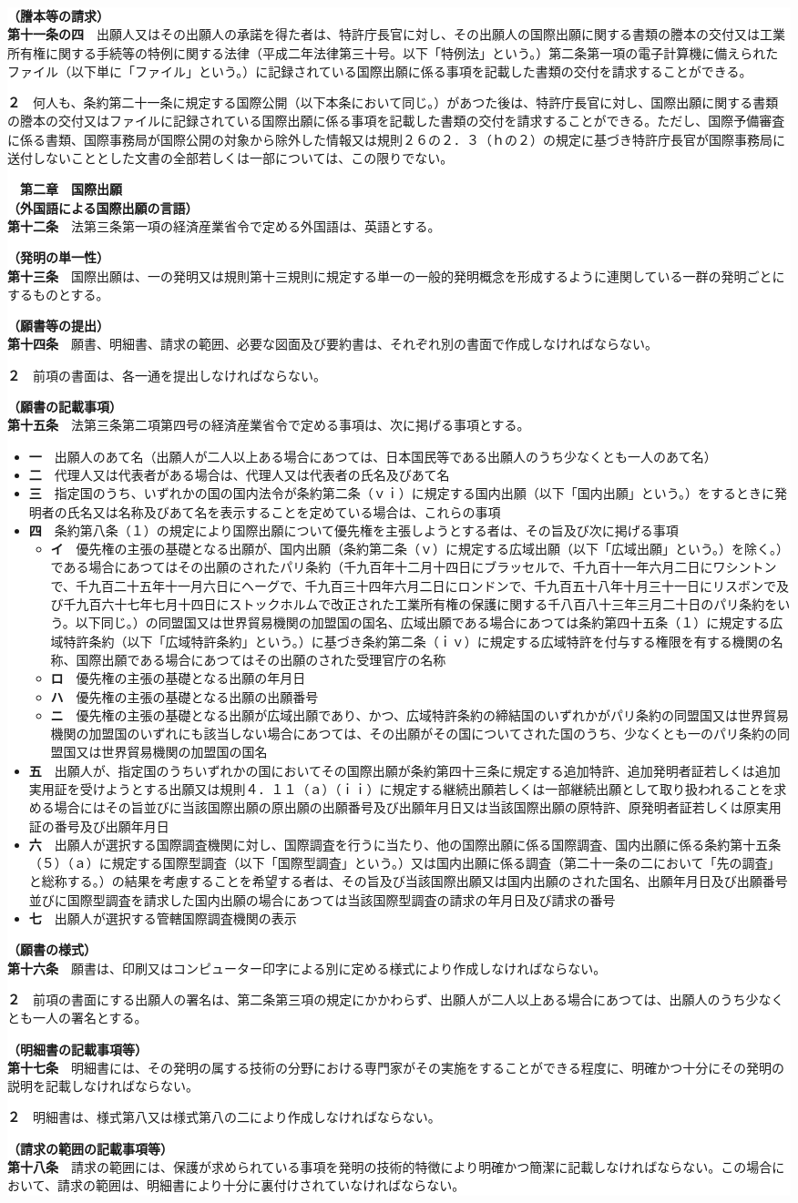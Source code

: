 **（謄本等の請求）**  
**第十一条の四**　出願人又はその出願人の承諾を得た者は、特許庁長官に対し、その出願人の国際出願に関する書類の謄本の交付又は工業所有権に関する手続等の特例に関する法律（平成二年法律第三十号。以下「特例法」という。）第二条第一項の電子計算機に備えられたファイル（以下単に「ファイル」という。）に記録されている国際出願に係る事項を記載した書類の交付を請求することができる。  
  
**２**　何人も、条約第二十一条に規定する国際公開（以下本条において同じ。）があつた後は、特許庁長官に対し、国際出願に関する書類の謄本の交付又はファイルに記録されている国際出願に係る事項を記載した書類の交付を請求することができる。ただし、国際予備審査に係る書類、国際事務局が国際公開の対象から除外した情報又は規則２６の２．３（ｈの２）の規定に基づき特許庁長官が国際事務局に送付しないこととした文書の全部若しくは一部については、この限りでない。  
  
&emsp;**第二章　国際出願**  
**（外国語による国際出願の言語）**  
**第十二条**　法第三条第一項の経済産業省令で定める外国語は、英語とする。  
  
**（発明の単一性）**  
**第十三条**　国際出願は、一の発明又は規則第十三規則に規定する単一の一般的発明概念を形成するように連関している一群の発明ごとにするものとする。  
  
**（願書等の提出）**  
**第十四条**　願書、明細書、請求の範囲、必要な図面及び要約書は、それぞれ別の書面で作成しなければならない。  
  
**２**　前項の書面は、各一通を提出しなければならない。  
  
**（願書の記載事項）**  
**第十五条**　法第三条第二項第四号の経済産業省令で定める事項は、次に掲げる事項とする。  
* **一**　出願人のあて名（出願人が二人以上ある場合にあつては、日本国民等である出願人のうち少なくとも一人のあて名）  
* **二**　代理人又は代表者がある場合は、代理人又は代表者の氏名及びあて名  
* **三**　指定国のうち、いずれかの国の国内法令が条約第二条（ｖｉ）に規定する国内出願（以下「国内出願」という。）をするときに発明者の氏名又は名称及びあて名を表示することを定めている場合は、これらの事項  
* **四**　条約第八条（１）の規定により国際出願について優先権を主張しようとする者は、その旨及び次に掲げる事項  
	* **イ**　優先権の主張の基礎となる出願が、国内出願（条約第二条（ｖ）に規定する広域出願（以下「広域出願」という。）を除く。）である場合にあつてはその出願のされたパリ条約（千九百年十二月十四日にブラッセルで、千九百十一年六月二日にワシントンで、千九百二十五年十一月六日にヘーグで、千九百三十四年六月二日にロンドンで、千九百五十八年十月三十一日にリスボンで及び千九百六十七年七月十四日にストックホルムで改正された工業所有権の保護に関する千八百八十三年三月二十日のパリ条約をいう。以下同じ。）の同盟国又は世界貿易機関の加盟国の国名、広域出願である場合にあつては条約第四十五条（１）に規定する広域特許条約（以下「広域特許条約」という。）に基づき条約第二条（ｉｖ）に規定する広域特許を付与する権限を有する機関の名称、国際出願である場合にあつてはその出願のされた受理官庁の名称  
	* **ロ**　優先権の主張の基礎となる出願の年月日  
	* **ハ**　優先権の主張の基礎となる出願の出願番号  
	* **ニ**　優先権の主張の基礎となる出願が広域出願であり、かつ、広域特許条約の締結国のいずれかがパリ条約の同盟国又は世界貿易機関の加盟国のいずれにも該当しない場合にあつては、その出願がその国についてされた国のうち、少なくとも一のパリ条約の同盟国又は世界貿易機関の加盟国の国名  
* **五**　出願人が、指定国のうちいずれかの国においてその国際出願が条約第四十三条に規定する追加特許、追加発明者証若しくは追加実用証を受けようとする出願又は規則４．１１（ａ）（ｉｉ）に規定する継続出願若しくは一部継続出願として取り扱われることを求める場合にはその旨並びに当該国際出願の原出願の出願番号及び出願年月日又は当該国際出願の原特許、原発明者証若しくは原実用証の番号及び出願年月日  
* **六**　出願人が選択する国際調査機関に対し、国際調査を行うに当たり、他の国際出願に係る国際調査、国内出願に係る条約第十五条（５）（ａ）に規定する国際型調査（以下「国際型調査」という。）又は国内出願に係る調査（第二十一条の二において「先の調査」と総称する。）の結果を考慮することを希望する者は、その旨及び当該国際出願又は国内出願のされた国名、出願年月日及び出願番号並びに国際型調査を請求した国内出願の場合にあつては当該国際型調査の請求の年月日及び請求の番号  
* **七**　出願人が選択する管轄国際調査機関の表示  
  
**（願書の様式）**  
**第十六条**　願書は、印刷又はコンピューター印字による別に定める様式により作成しなければならない。  
  
**２**　前項の書面にする出願人の署名は、第二条第三項の規定にかかわらず、出願人が二人以上ある場合にあつては、出願人のうち少なくとも一人の署名とする。  
  
**（明細書の記載事項等）**  
**第十七条**　明細書には、その発明の属する技術の分野における専門家がその実施をすることができる程度に、明確かつ十分にその発明の説明を記載しなければならない。  
  
**２**　明細書は、様式第八又は様式第八の二により作成しなければならない。  
  
**（請求の範囲の記載事項等）**  
**第十八条**　請求の範囲には、保護が求められている事項を発明の技術的特徴により明確かつ簡潔に記載しなければならない。この場合において、請求の範囲は、明細書により十分に裏付けされていなければならない。  
  